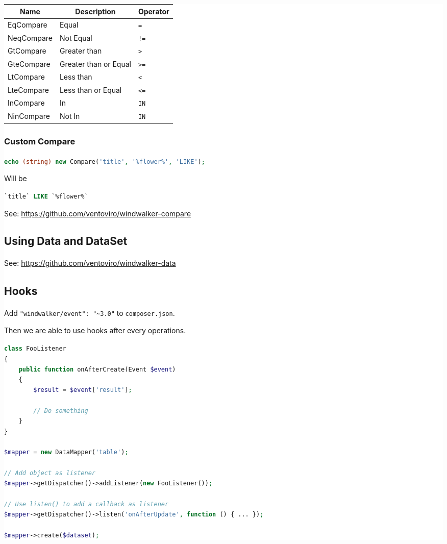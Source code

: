 | Name       | Description      | Operator |
| ---------- | -----------------| -------- |
| EqCompare  | Equal                 | `=`  |
| NeqCompare | Not Equal             | `!=` |
| GtCompare  | Greater than          | `>`  |
| GteCompare | Greater than or Equal | `>=` |
| LtCompare  | Less than             | `<`  |
| LteCompare | Less than or Equal    | `<=` |
| InCompare  | In                    | `IN` |
| NinCompare | Not In                | `IN` |

### Custom Compare

```php
echo (string) new Compare('title', '%flower%', 'LIKE');
```

Will be

```sql
`title` LIKE `%flower%`
```

See: https://github.com/ventoviro/windwalker-compare

## Using Data and DataSet

See: https://github.com/ventoviro/windwalker-data

## Hooks

Add `"windwalker/event": "~3.0"` to `composer.json`.

Then we are able to use hooks after every operations.

```php
class FooListener
{
    public function onAfterCreate(Event $event)
    {
        $result = $event['result'];

        // Do something
    }
}

$mapper = new DataMapper('table');

// Add object as listener
$mapper->getDispatcher()->addListener(new FooListener());

// Use listen() to add a callback as listener
$mapper->getDispatcher()->listen('onAfterUpdate', function () { ... });

$mapper->create($dataset);
```
